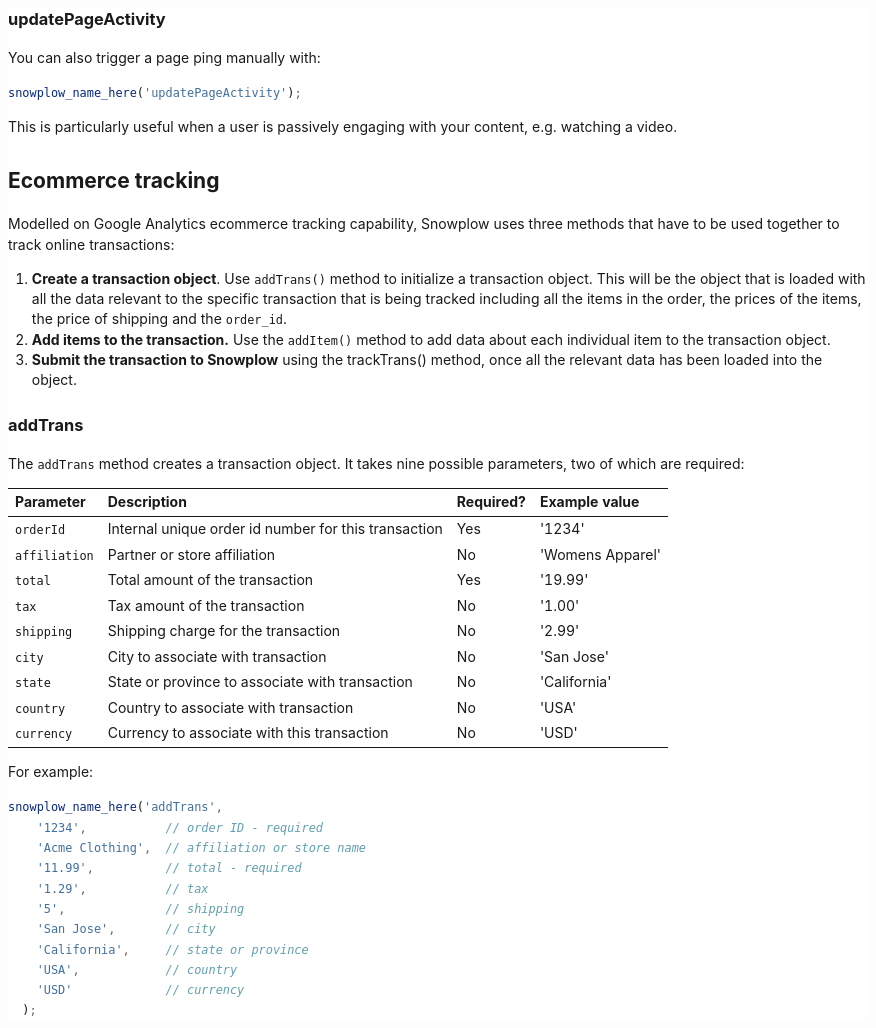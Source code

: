 ### **updatePageActivity**

You can also trigger a page ping manually with:

```javascript
snowplow_name_here('updatePageActivity');
```

This is particularly useful when a user is passively engaging with your content, e.g. watching a video.

## Ecommerce tracking

Modelled on Google Analytics ecommerce tracking capability, Snowplow uses three methods that have to be used together to track online transactions:

1. **Create a transaction object**. Use `addTrans()` method to initialize a transaction object. This will be the object that is loaded with all the data relevant to the specific transaction that is being tracked including all the items in the order, the prices of the items, the price of shipping and the `order_id`.
2. **Add items to the transaction.** Use the `addItem()` method to add data about each individual item to the transaction object.
3. **Submit the transaction to Snowplow** using the trackTrans\(\) method, once all the relevant data has been loaded into the object.

### **addTrans**

The `addTrans` method creates a transaction object. It takes nine possible parameters, two of which are required:

| **Parameter** | **Description** | **Required?** | **Example value** |
| :--- | :--- | :--- | :--- |
| `orderId` | Internal unique order id number for this transaction | Yes | '1234' |
| `affiliation` | Partner or store affiliation | No | 'Womens Apparel' |
| `total` | Total amount of the transaction | Yes | '19.99' |
| `tax` | Tax amount of the transaction | No | '1.00' |
| `shipping` | Shipping charge for the transaction | No | '2.99' |
| `city` | City to associate with transaction | No | 'San Jose' |
| `state` | State or province to associate with transaction | No | 'California' |
| `country` | Country to associate with transaction | No | 'USA' |
| `currency` | Currency to associate with this transaction | No | 'USD' |

For example:

```javascript
snowplow_name_here('addTrans',
    '1234',           // order ID - required
    'Acme Clothing',  // affiliation or store name
    '11.99',          // total - required
    '1.29',           // tax
    '5',              // shipping
    'San Jose',       // city
    'California',     // state or province
    'USA',            // country
    'USD'             // currency
  );
```

